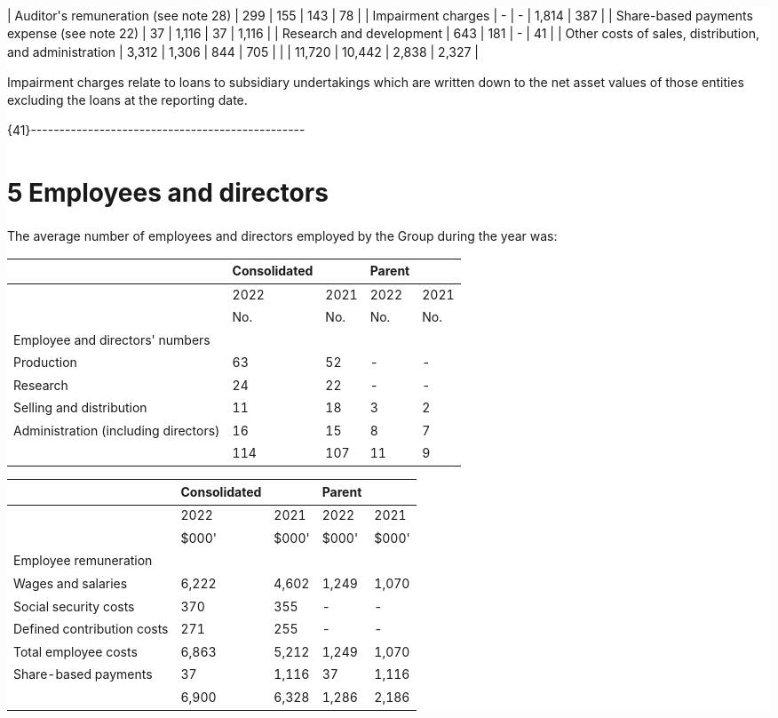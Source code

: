 | Auditor's remuneration (see note 28)                      | 299          | 155    | 143    | 78     |
| Impairment charges                                        | -            | -      | 1,814  | 387    |
| Share-based payments expense (see note 22)                | 37           | 1,116  | 37     | 1,116  |
| Research and development                                  | 643          | 181    | -      | 41     |
| Other costs of sales, distribution, and administration    | 3,312        | 1,306  | 844    | 705    |
|                                                           | 11,720       | 10,442 | 2,838  | 2,327  |

Impairment charges relate to loans to subsidiary undertakings which are written down to the net asset values of those entities excluding the loans at the reporting date.

{41}------------------------------------------------

# 5 Employees and directors

The average number of employees and directors employed by the Group during the year was:

|                                      | Consolidated |      | Parent |      |
|--------------------------------------|--------------|------|--------|------|
|                                      | 2022         | 2021 | 2022   | 2021 |
|                                      | No.          | No.  | No.    | No.  |
| Employee and directors' numbers      |              |      |        |      |
| Production                           | 63           | 52   | -      | -    |
| Research                             | 24           | 22   | -      | -    |
| Selling and distribution             | 11           | 18   | 3      | 2    |
| Administration (including directors) | 16           | 15   | 8      | 7    |
|                                      | 114          | 107  | 11     | 9    |

|                            | Consolidated |        | Parent |        |
|----------------------------|--------------|--------|--------|--------|
|                            | 2022         | 2021   | 2022   | 2021   |
|                            | \$000'       | \$000' | \$000' | \$000' |
| Employee remuneration      |              |        |        |        |
| Wages and salaries         | 6,222        | 4,602  | 1,249  | 1,070  |
| Social security costs      | 370          | 355    | -      | -      |
| Defined contribution costs | 271          | 255    | -      | -      |
| Total employee costs       | 6,863        | 5,212  | 1,249  | 1,070  |
| Share-based payments       | 37           | 1,116  | 37     | 1,116  |
|                            | 6,900        | 6,328  | 1,286  | 2,186  |
